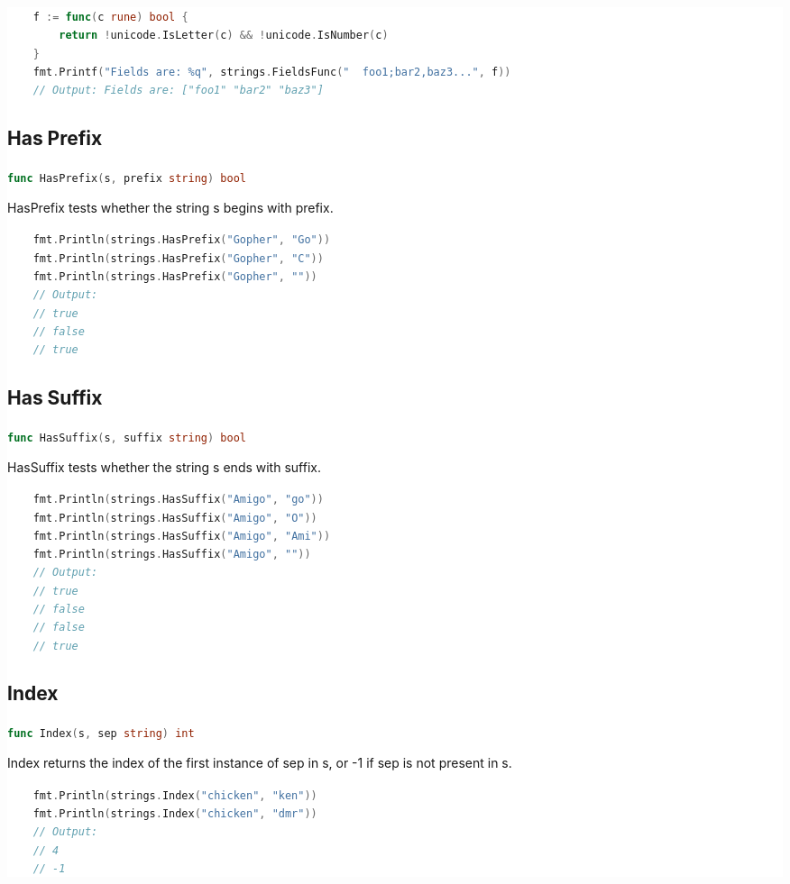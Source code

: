 
```go
	f := func(c rune) bool {
	    return !unicode.IsLetter(c) && !unicode.IsNumber(c)
	}
	fmt.Printf("Fields are: %q", strings.FieldsFunc("  foo1;bar2,baz3...", f))
	// Output: Fields are: ["foo1" "bar2" "baz3"]
```

## Has Prefix
``` go
func HasPrefix(s, prefix string) bool
```
HasPrefix tests whether the string s begins with prefix.


```go
	fmt.Println(strings.HasPrefix("Gopher", "Go"))
	fmt.Println(strings.HasPrefix("Gopher", "C"))
	fmt.Println(strings.HasPrefix("Gopher", ""))
	// Output:
	// true
	// false
	// true
```

## Has Suffix
``` go
func HasSuffix(s, suffix string) bool
```
HasSuffix tests whether the string s ends with suffix.


```go
	fmt.Println(strings.HasSuffix("Amigo", "go"))
	fmt.Println(strings.HasSuffix("Amigo", "O"))
	fmt.Println(strings.HasSuffix("Amigo", "Ami"))
	fmt.Println(strings.HasSuffix("Amigo", ""))
	// Output:
	// true
	// false
	// false
	// true
```

## Index
``` go
func Index(s, sep string) int
```
Index returns the index of the first instance of sep in s, or -1 if sep is not present in s.


```go
	fmt.Println(strings.Index("chicken", "ken"))
	fmt.Println(strings.Index("chicken", "dmr"))
	// Output:
	// 4
	// -1
```
